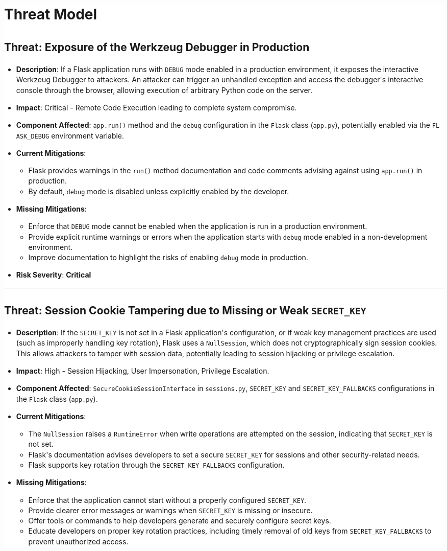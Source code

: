 # Threat Model

## Threat: Exposure of the Werkzeug Debugger in Production

- **Description**: If a Flask application runs with `DEBUG` mode enabled in a production environment, it exposes the interactive Werkzeug Debugger to attackers. An attacker can trigger an unhandled exception and access the debugger's interactive console through the browser, allowing execution of arbitrary Python code on the server.

- **Impact**: Critical - Remote Code Execution leading to complete system compromise.

- **Component Affected**: `app.run()` method and the `debug` configuration in the `Flask` class (`app.py`), potentially enabled via the `FLASK_DEBUG` environment variable.

- **Current Mitigations**:
  - Flask provides warnings in the `run()` method documentation and code comments advising against using `app.run()` in production.
  - By default, `debug` mode is disabled unless explicitly enabled by the developer.

- **Missing Mitigations**:
  - Enforce that `DEBUG` mode cannot be enabled when the application is run in a production environment.
  - Provide explicit runtime warnings or errors when the application starts with `debug` mode enabled in a non-development environment.
  - Improve documentation to highlight the risks of enabling `debug` mode in production.

- **Risk Severity**: **Critical**

---

## Threat: Session Cookie Tampering due to Missing or Weak `SECRET_KEY`

- **Description**: If the `SECRET_KEY` is not set in a Flask application's configuration, or if weak key management practices are used (such as improperly handling key rotation), Flask uses a `NullSession`, which does not cryptographically sign session cookies. This allows attackers to tamper with session data, potentially leading to session hijacking or privilege escalation.

- **Impact**: High - Session Hijacking, User Impersonation, Privilege Escalation.

- **Component Affected**: `SecureCookieSessionInterface` in `sessions.py`, `SECRET_KEY` and `SECRET_KEY_FALLBACKS` configurations in the `Flask` class (`app.py`).

- **Current Mitigations**:
  - The `NullSession` raises a `RuntimeError` when write operations are attempted on the session, indicating that `SECRET_KEY` is not set.
  - Flask's documentation advises developers to set a secure `SECRET_KEY` for sessions and other security-related needs.
  - Flask supports key rotation through the `SECRET_KEY_FALLBACKS` configuration.

- **Missing Mitigations**:
  - Enforce that the application cannot start without a properly configured `SECRET_KEY`.
  - Provide clearer error messages or warnings when `SECRET_KEY` is missing or insecure.
  - Offer tools or commands to help developers generate and securely configure secret keys.
  - Educate developers on proper key rotation practices, including timely removal of old keys from `SECRET_KEY_FALLBACKS` to prevent unauthorized access.
